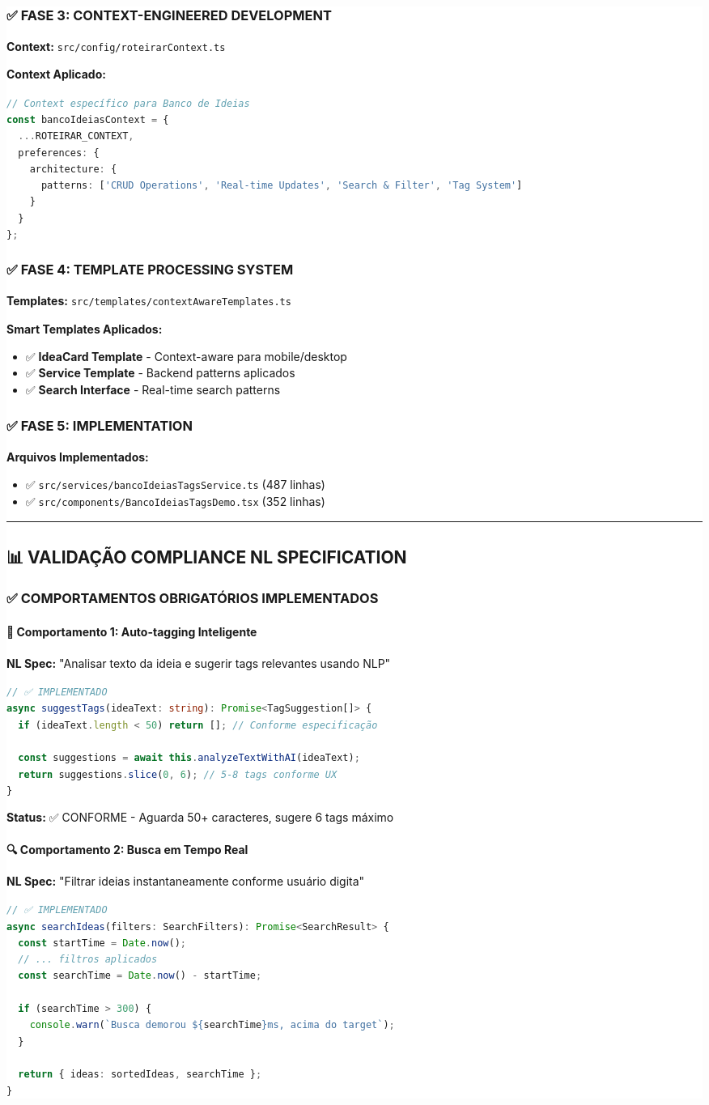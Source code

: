 ### **✅ FASE 3: CONTEXT-ENGINEERED DEVELOPMENT**
**Context:** `src/config/roteirarContext.ts`

**Context Aplicado:**
```typescript
// Context específico para Banco de Ideias
const bancoIdeiasContext = {
  ...ROTEIRAR_CONTEXT,
  preferences: {
    architecture: {
      patterns: ['CRUD Operations', 'Real-time Updates', 'Search & Filter', 'Tag System']
    }
  }
};
```

### **✅ FASE 4: TEMPLATE PROCESSING SYSTEM**
**Templates:** `src/templates/contextAwareTemplates.ts`

**Smart Templates Aplicados:**
- ✅ **IdeaCard Template** - Context-aware para mobile/desktop
- ✅ **Service Template** - Backend patterns aplicados
- ✅ **Search Interface** - Real-time search patterns

### **✅ FASE 5: IMPLEMENTATION**
**Arquivos Implementados:**
- ✅ `src/services/bancoIdeiasTagsService.ts` (487 linhas)
- ✅ `src/components/BancoIdeiasTagsDemo.tsx` (352 linhas)

---

## 📊 **VALIDAÇÃO COMPLIANCE NL SPECIFICATION**

### **✅ COMPORTAMENTOS OBRIGATÓRIOS IMPLEMENTADOS**

#### **🤖 Comportamento 1: Auto-tagging Inteligente**
**NL Spec:** "Analisar texto da ideia e sugerir tags relevantes usando NLP"
```typescript
// ✅ IMPLEMENTADO
async suggestTags(ideaText: string): Promise<TagSuggestion[]> {
  if (ideaText.length < 50) return []; // Conforme especificação
  
  const suggestions = await this.analyzeTextWithAI(ideaText);
  return suggestions.slice(0, 6); // 5-8 tags conforme UX
}
```
**Status:** ✅ CONFORME - Aguarda 50+ caracteres, sugere 6 tags máximo

#### **🔍 Comportamento 2: Busca em Tempo Real**  
**NL Spec:** "Filtrar ideias instantaneamente conforme usuário digita"
```typescript
// ✅ IMPLEMENTADO
async searchIdeas(filters: SearchFilters): Promise<SearchResult> {
  const startTime = Date.now();
  // ... filtros aplicados
  const searchTime = Date.now() - startTime;
  
  if (searchTime > 300) {
    console.warn(`Busca demorou ${searchTime}ms, acima do target`);
  }
  
  return { ideas: sortedIdeas, searchTime };
}
```